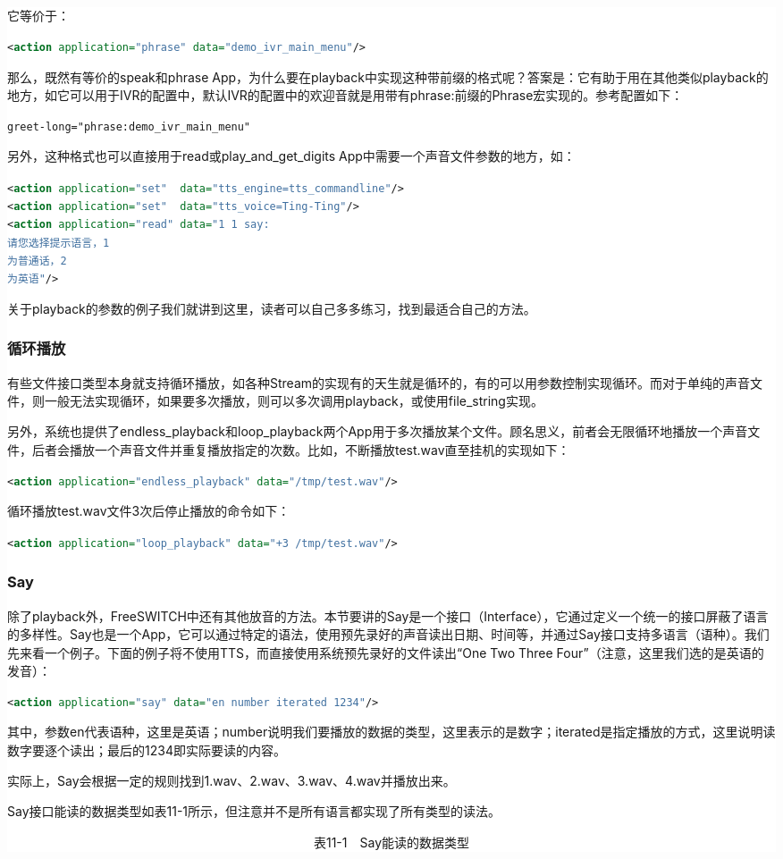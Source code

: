 它等价于：

```xml
<action application="phrase" data="demo_ivr_main_menu"/>
```

那么，既然有等价的speak和phrase App，为什么要在playback中实现这种带前缀的格式呢？答案是：它有助于用在其他类似playback的地方，如它可以用于IVR的配置中，默认IVR的配置中的欢迎音就是用带有phrase:前缀的Phrase宏实现的。参考配置如下：

```
greet-long="phrase:demo_ivr_main_menu"
```

另外，这种格式也可以直接用于read或play_and_get_digits App中需要一个声音文件参数的地方，如：

```xml
<action application="set"  data="tts_engine=tts_commandline"/>
<action application="set"  data="tts_voice=Ting-Ting"/>
<action application="read" data="1 1 say:
请您选择提示语言，1
为普通话，2
为英语"/>
```

关于playback的参数的例子我们就讲到这里，读者可以自己多多练习，找到最适合自己的方法。

### 循环播放

有些文件接口类型本身就支持循环播放，如各种Stream的实现有的天生就是循环的，有的可以用参数控制实现循环。而对于单纯的声音文件，则一般无法实现循环，如果要多次播放，则可以多次调用playback，或使用file_string实现。

另外，系统也提供了endless_playback和loop_playback两个App用于多次播放某个文件。顾名思义，前者会无限循环地播放一个声音文件，后者会播放一个声音文件并重复播放指定的次数。比如，不断播放test.wav直至挂机的实现如下：

```xml
<action application="endless_playback" data="/tmp/test.wav"/>
```

循环播放test.wav文件3次后停止播放的命令如下：

```xml
<action application="loop_playback" data="+3 /tmp/test.wav"/>
```

### Say

除了playback外，FreeSWITCH中还有其他放音的方法。本节要讲的Say是一个接口（Interface），它通过定义一个统一的接口屏蔽了语言的多样性。Say也是一个App，它可以通过特定的语法，使用预先录好的声音读出日期、时间等，并通过Say接口支持多语言（语种）。我们先来看一个例子。下面的例子将不使用TTS，而直接使用系统预先录好的文件读出“One Two Three Four”（注意，这里我们选的是英语的发音）：

```xml
<action application="say" data="en number iterated 1234"/>
```

其中，参数en代表语种，这里是英语；number说明我们要播放的数据的类型，这里表示的是数字；iterated是指定播放的方式，这里说明读数字要逐个读出；最后的1234即实际要读的内容。

实际上，Say会根据一定的规则找到1.wav、2.wav、3.wav、4.wav并播放出来。

Say接口能读的数据类型如表11-1所示，但注意并不是所有语言都实现了所有类型的读法。

<center>表11-1　Say能读的数据类型</center>
